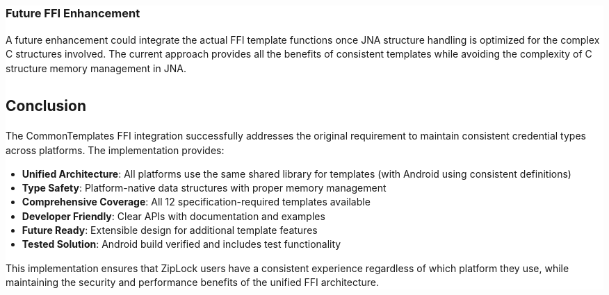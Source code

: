 ### Future FFI Enhancement

A future enhancement could integrate the actual FFI template functions once JNA structure handling is optimized for the complex C structures involved. The current approach provides all the benefits of consistent templates while avoiding the complexity of C structure memory management in JNA.

## Conclusion

The CommonTemplates FFI integration successfully addresses the original requirement to maintain consistent credential types across platforms. The implementation provides:

- **Unified Architecture**: All platforms use the same shared library for templates (with Android using consistent definitions)
- **Type Safety**: Platform-native data structures with proper memory management  
- **Comprehensive Coverage**: All 12 specification-required templates available
- **Developer Friendly**: Clear APIs with documentation and examples
- **Future Ready**: Extensible design for additional template features
- **Tested Solution**: Android build verified and includes test functionality

This implementation ensures that ZipLock users have a consistent experience regardless of which platform they use, while maintaining the security and performance benefits of the unified FFI architecture.